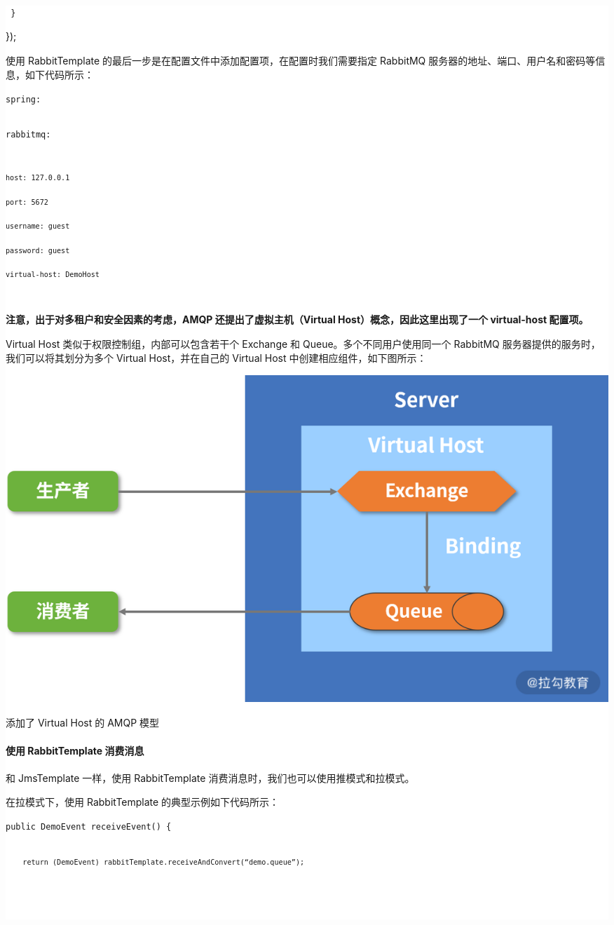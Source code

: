      }

});
</code></pre>
<p>使用 RabbitTemplate 的最后一步是在配置文件中添加配置项，在配置时我们需要指定 RabbitMQ 服务器的地址、端口、用户名和密码等信息，如下代码所示：</p>
<pre><code>spring:

  rabbitmq:

    host: 127.0.0.1

    port: 5672

    username: guest

    password: guest

    virtual-host: DemoHost
</code></pre>
<p><strong>注意，出于对多租户和安全因素的考虑，AMQP 还提出了虚拟主机（Virtual Host）概念，因此这里出现了一个 virtual-host 配置项。</strong></p>
<p>Virtual Host 类似于权限控制组，内部可以包含若干个 Exchange 和 Queue。多个不同用户使用同一个 RabbitMQ 服务器提供的服务时，我们可以将其划分为多个 Virtual Host，并在自己的 Virtual Host 中创建相应组件，如下图所示：</p>
<p><img src="assets/CgqCHl_4DUiAGJuEAAC1QELaeNI351.png" alt="图片9.png" /></p>
<p>添加了 Virtual Host 的 AMQP 模型</p>
<h4>使用 RabbitTemplate 消费消息</h4>
<p>和 JmsTemplate 一样，使用 RabbitTemplate 消费消息时，我们也可以使用推模式和拉模式。</p>
<p>在拉模式下，使用 RabbitTemplate 的典型示例如下代码所示：</p>
<pre><code>public DemoEvent receiveEvent() {

        return (DemoEvent) rabbitTemplate.receiveAndConvert(“demo.queue”);
